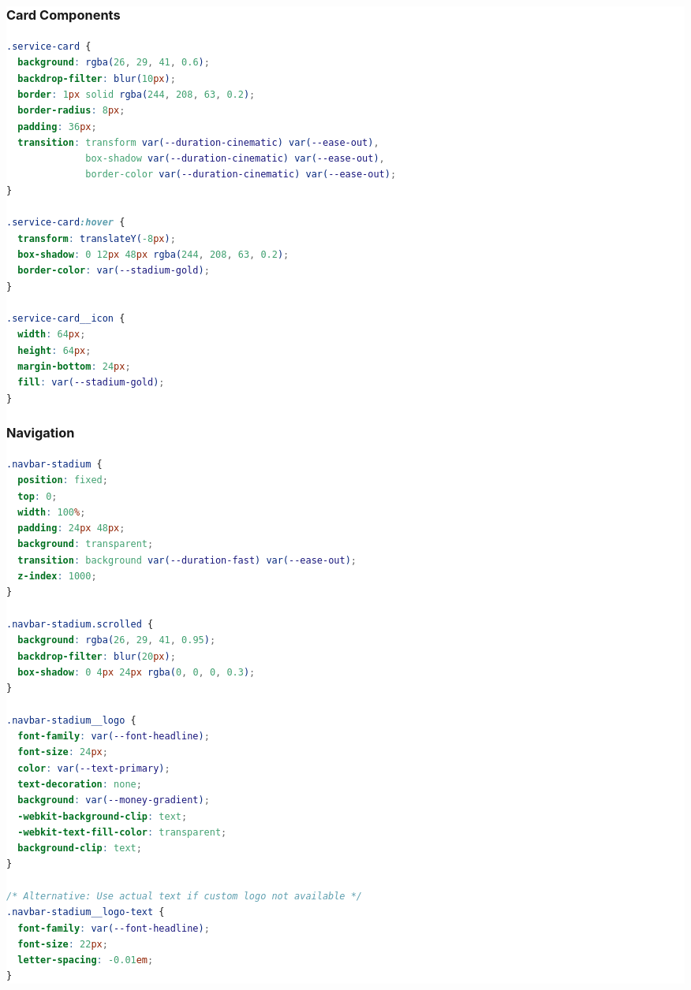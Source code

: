 ### Card Components

```css
.service-card {
  background: rgba(26, 29, 41, 0.6);
  backdrop-filter: blur(10px);
  border: 1px solid rgba(244, 208, 63, 0.2);
  border-radius: 8px;
  padding: 36px;
  transition: transform var(--duration-cinematic) var(--ease-out),
              box-shadow var(--duration-cinematic) var(--ease-out),
              border-color var(--duration-cinematic) var(--ease-out);
}

.service-card:hover {
  transform: translateY(-8px);
  box-shadow: 0 12px 48px rgba(244, 208, 63, 0.2);
  border-color: var(--stadium-gold);
}

.service-card__icon {
  width: 64px;
  height: 64px;
  margin-bottom: 24px;
  fill: var(--stadium-gold);
}
```

### Navigation

```css
.navbar-stadium {
  position: fixed;
  top: 0;
  width: 100%;
  padding: 24px 48px;
  background: transparent;
  transition: background var(--duration-fast) var(--ease-out);
  z-index: 1000;
}

.navbar-stadium.scrolled {
  background: rgba(26, 29, 41, 0.95);
  backdrop-filter: blur(20px);
  box-shadow: 0 4px 24px rgba(0, 0, 0, 0.3);
}

.navbar-stadium__logo {
  font-family: var(--font-headline);
  font-size: 24px;
  color: var(--text-primary);
  text-decoration: none;
  background: var(--money-gradient);
  -webkit-background-clip: text;
  -webkit-text-fill-color: transparent;
  background-clip: text;
}

/* Alternative: Use actual text if custom logo not available */
.navbar-stadium__logo-text {
  font-family: var(--font-headline);
  font-size: 22px;
  letter-spacing: -0.01em;
}
```